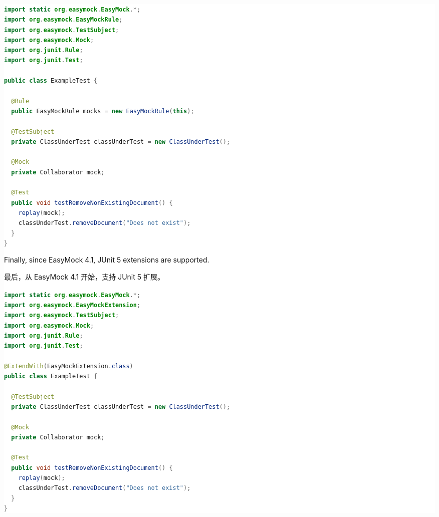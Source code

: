 
```java
import static org.easymock.EasyMock.*;
import org.easymock.EasyMockRule;
import org.easymock.TestSubject;
import org.easymock.Mock;
import org.junit.Rule;
import org.junit.Test;

public class ExampleTest {

  @Rule
  public EasyMockRule mocks = new EasyMockRule(this);

  @TestSubject
  private ClassUnderTest classUnderTest = new ClassUnderTest();

  @Mock
  private Collaborator mock;

  @Test
  public void testRemoveNonExistingDocument() {
    replay(mock);
    classUnderTest.removeDocument("Does not exist");
  }
}
```


Finally, since EasyMock 4.1, JUnit 5 extensions are supported.


最后，从 EasyMock 4.1 开始，支持 JUnit 5 扩展。


```java
import static org.easymock.EasyMock.*;
import org.easymock.EasyMockExtension;
import org.easymock.TestSubject;
import org.easymock.Mock;
import org.junit.Rule;
import org.junit.Test;

@ExtendWith(EasyMockExtension.class)
public class ExampleTest {

  @TestSubject
  private ClassUnderTest classUnderTest = new ClassUnderTest();

  @Mock
  private Collaborator mock;

  @Test
  public void testRemoveNonExistingDocument() {
    replay(mock);
    classUnderTest.removeDocument("Does not exist");
  }
}
```
